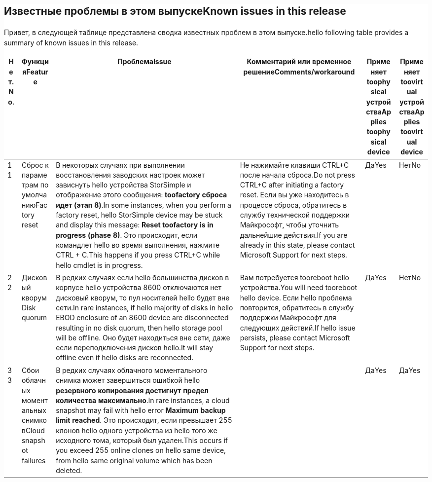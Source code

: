 ## <a name="known-issues-in-this-release"></a><span data-ttu-id="1eb59-110">Известные проблемы в этом выпуске</span><span class="sxs-lookup"><span data-stu-id="1eb59-110">Known issues in this release</span></span>
<span data-ttu-id="1eb59-111">Привет, в следующей таблице представлена сводка известных проблем в этом выпуске.</span><span class="sxs-lookup"><span data-stu-id="1eb59-111">hello following table provides a summary of known issues in this release.</span></span>  

| <span data-ttu-id="1eb59-112">Нет.</span><span class="sxs-lookup"><span data-stu-id="1eb59-112">No.</span></span> | <span data-ttu-id="1eb59-113">Функция</span><span class="sxs-lookup"><span data-stu-id="1eb59-113">Feature</span></span> | <span data-ttu-id="1eb59-114">Проблема</span><span class="sxs-lookup"><span data-stu-id="1eb59-114">Issue</span></span> | <span data-ttu-id="1eb59-115">Комментарий или временное решение</span><span class="sxs-lookup"><span data-stu-id="1eb59-115">Comments/workaround</span></span> | <span data-ttu-id="1eb59-116">Применяет toophysical устройства</span><span class="sxs-lookup"><span data-stu-id="1eb59-116">Applies toophysical device</span></span> | <span data-ttu-id="1eb59-117">Применяет toovirtual устройства</span><span class="sxs-lookup"><span data-stu-id="1eb59-117">Applies toovirtual device</span></span> |
| --- | --- | --- | --- | --- | --- |
| <span data-ttu-id="1eb59-118">1</span><span class="sxs-lookup"><span data-stu-id="1eb59-118">1</span></span> |<span data-ttu-id="1eb59-119">Сброс к параметрам по умолчанию</span><span class="sxs-lookup"><span data-stu-id="1eb59-119">Factory reset</span></span> |<span data-ttu-id="1eb59-120">В некоторых случаях при выполнении восстановления заводских настроек может зависнуть hello устройства StorSimple и отображение этого сообщения: **toofactory сброса идет (этап 8)**.</span><span class="sxs-lookup"><span data-stu-id="1eb59-120">In some instances, when you perform a factory reset, hello StorSimple device may be stuck and display this message: **Reset toofactory is in progress (phase 8)**.</span></span> <span data-ttu-id="1eb59-121">Это происходит, если командлет hello во время выполнения, нажмите CTRL + C.</span><span class="sxs-lookup"><span data-stu-id="1eb59-121">This happens if you press CTRL+C while hello cmdlet is in progress.</span></span> |<span data-ttu-id="1eb59-122">Не нажимайте клавиши CTRL+C после начала сброса.</span><span class="sxs-lookup"><span data-stu-id="1eb59-122">Do not press CTRL+C after initiating a factory reset.</span></span> <span data-ttu-id="1eb59-123">Если вы уже находитесь в процессе сброса, обратитесь в службу технической поддержки Майкрософт, чтобы уточнить дальнейшие действия.</span><span class="sxs-lookup"><span data-stu-id="1eb59-123">If you are already in this state, please contact Microsoft Support for next steps.</span></span> |<span data-ttu-id="1eb59-124">Да</span><span class="sxs-lookup"><span data-stu-id="1eb59-124">Yes</span></span> |<span data-ttu-id="1eb59-125">Нет</span><span class="sxs-lookup"><span data-stu-id="1eb59-125">No</span></span> |
| <span data-ttu-id="1eb59-126">2</span><span class="sxs-lookup"><span data-stu-id="1eb59-126">2</span></span> |<span data-ttu-id="1eb59-127">Дисковый кворум</span><span class="sxs-lookup"><span data-stu-id="1eb59-127">Disk quorum</span></span> |<span data-ttu-id="1eb59-128">В редких случаях если hello большинства дисков в корпусе hello устройства 8600 отключаются нет дисковый кворум, то пул носителей hello будет вне сети.</span><span class="sxs-lookup"><span data-stu-id="1eb59-128">In rare instances, if hello majority of disks in hello EBOD enclosure of an 8600 device are disconnected resulting in no disk quorum, then hello storage pool will be offline.</span></span> <span data-ttu-id="1eb59-129">Оно будет находиться вне сети, даже если переподключения дисков hello.</span><span class="sxs-lookup"><span data-stu-id="1eb59-129">It will stay offline even if hello disks are reconnected.</span></span> |<span data-ttu-id="1eb59-130">Вам потребуется tooreboot hello устройства.</span><span class="sxs-lookup"><span data-stu-id="1eb59-130">You will need tooreboot hello device.</span></span> <span data-ttu-id="1eb59-131">Если hello проблема повторится, обратитесь в службу поддержки Майкрософт для следующих действий.</span><span class="sxs-lookup"><span data-stu-id="1eb59-131">If hello issue persists, please contact Microsoft Support for next steps.</span></span> |<span data-ttu-id="1eb59-132">Да</span><span class="sxs-lookup"><span data-stu-id="1eb59-132">Yes</span></span> |<span data-ttu-id="1eb59-133">Нет</span><span class="sxs-lookup"><span data-stu-id="1eb59-133">No</span></span> |
| <span data-ttu-id="1eb59-134">3</span><span class="sxs-lookup"><span data-stu-id="1eb59-134">3</span></span> |<span data-ttu-id="1eb59-135">Сбои облачных моментальных снимков</span><span class="sxs-lookup"><span data-stu-id="1eb59-135">Cloud snapshot failures</span></span> |<span data-ttu-id="1eb59-136">В редких случаях облачного моментального снимка может завершиться ошибкой hello **резервного копирования достигнут предел количества максимально**.</span><span class="sxs-lookup"><span data-stu-id="1eb59-136">In rare instances, a cloud snapshot may fail with hello error **Maximum backup limit reached**.</span></span> <span data-ttu-id="1eb59-137">Это происходит, если превышает 255 клонов hello одного устройства из hello того же исходного тома, который был удален.</span><span class="sxs-lookup"><span data-stu-id="1eb59-137">This occurs if you exceed 255 online clones on hello same device, from hello same original volume which has been deleted.</span></span> | |<span data-ttu-id="1eb59-138">Да</span><span class="sxs-lookup"><span data-stu-id="1eb59-138">Yes</span></span> |<span data-ttu-id="1eb59-139">Да</span><span class="sxs-lookup"><span data-stu-id="1eb59-139">Yes</span></span> |